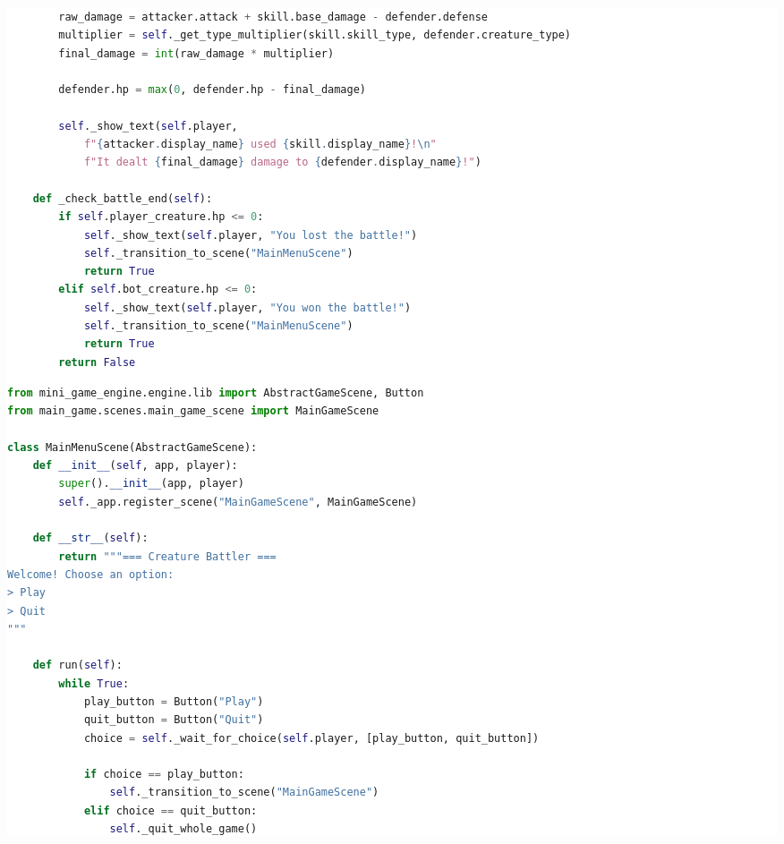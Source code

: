 ```python main_game/scenes/main_game_scene.py
        raw_damage = attacker.attack + skill.base_damage - defender.defense
        multiplier = self._get_type_multiplier(skill.skill_type, defender.creature_type)
        final_damage = int(raw_damage * multiplier)
        
        defender.hp = max(0, defender.hp - final_damage)
        
        self._show_text(self.player, 
            f"{attacker.display_name} used {skill.display_name}!\n"
            f"It dealt {final_damage} damage to {defender.display_name}!")

    def _check_battle_end(self):
        if self.player_creature.hp <= 0:
            self._show_text(self.player, "You lost the battle!")
            self._transition_to_scene("MainMenuScene")
            return True
        elif self.bot_creature.hp <= 0:
            self._show_text(self.player, "You won the battle!")
            self._transition_to_scene("MainMenuScene") 
            return True
        return False

```

```python main_game/scenes/main_menu_scene.py
from mini_game_engine.engine.lib import AbstractGameScene, Button
from main_game.scenes.main_game_scene import MainGameScene

class MainMenuScene(AbstractGameScene):
    def __init__(self, app, player):
        super().__init__(app, player)
        self._app.register_scene("MainGameScene", MainGameScene)

    def __str__(self):
        return """=== Creature Battler ===
Welcome! Choose an option:
> Play
> Quit
"""

    def run(self):
        while True:
            play_button = Button("Play")
            quit_button = Button("Quit")
            choice = self._wait_for_choice(self.player, [play_button, quit_button])

            if choice == play_button:
                self._transition_to_scene("MainGameScene")
            elif choice == quit_button:
                self._quit_whole_game()

```
